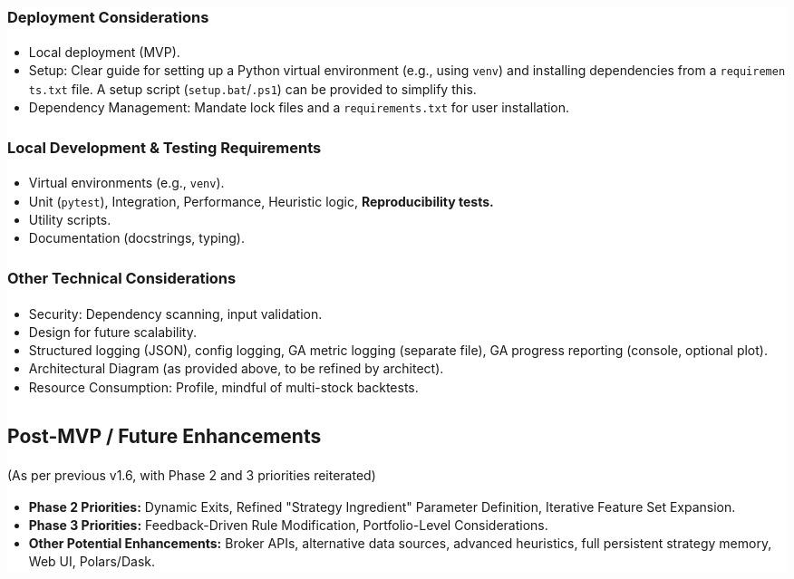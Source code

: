 ### Deployment Considerations

-   Local deployment (MVP).
-   Setup: Clear guide for setting up a Python virtual environment (e.g., using `venv`) and installing dependencies from a `requirements.txt` file. A setup script (`setup.bat`/`.ps1`) can be provided to simplify this.
-   Dependency Management: Mandate lock files and a `requirements.txt` for user installation.

### Local Development & Testing Requirements

-   Virtual environments (e.g., `venv`).
-   Unit (`pytest`), Integration, Performance, Heuristic logic, **Reproducibility tests.**
-   Utility scripts.
-   Documentation (docstrings, typing).

### Other Technical Considerations

-   Security: Dependency scanning, input validation.
-   Design for future scalability.
-   Structured logging (JSON), config logging, GA metric logging (separate file), GA progress reporting (console, optional plot).
-   Architectural Diagram (as provided above, to be refined by architect).
-   Resource Consumption: Profile, mindful of multi-stock backtests.

## Post-MVP / Future Enhancements

(As per previous v1.6, with Phase 2 and 3 priorities reiterated)
-   **Phase 2 Priorities:** Dynamic Exits, Refined "Strategy Ingredient" Parameter Definition, Iterative Feature Set Expansion.
-   **Phase 3 Priorities:** Feedback-Driven Rule Modification, Portfolio-Level Considerations.
-   **Other Potential Enhancements:** Broker APIs, alternative data sources, advanced heuristics, full persistent strategy memory, Web UI, Polars/Dask.
